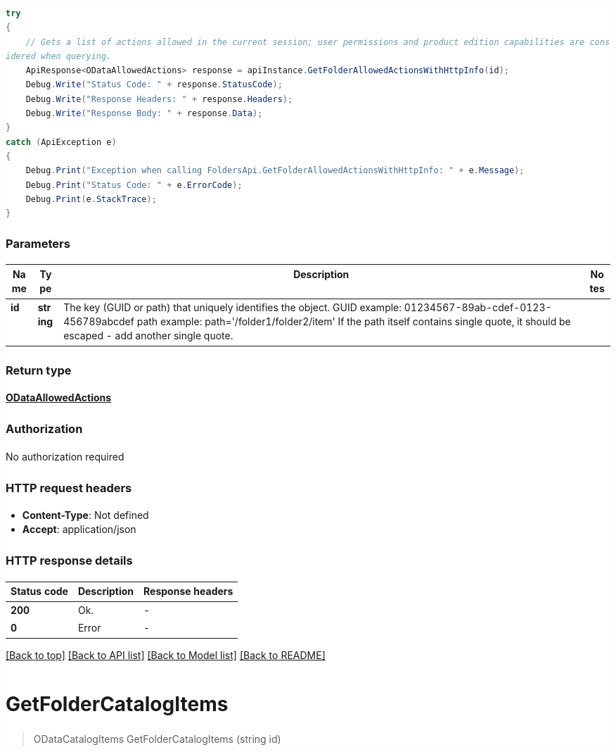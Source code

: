 ```csharp
try
{
    // Gets a list of actions allowed in the current session; user permissions and product edition capabilities are considered when querying.
    ApiResponse<ODataAllowedActions> response = apiInstance.GetFolderAllowedActionsWithHttpInfo(id);
    Debug.Write("Status Code: " + response.StatusCode);
    Debug.Write("Response Headers: " + response.Headers);
    Debug.Write("Response Body: " + response.Data);
}
catch (ApiException e)
{
    Debug.Print("Exception when calling FoldersApi.GetFolderAllowedActionsWithHttpInfo: " + e.Message);
    Debug.Print("Status Code: " + e.ErrorCode);
    Debug.Print(e.StackTrace);
}
```

### Parameters

| Name | Type | Description | Notes |
|------|------|-------------|-------|
| **id** | **string** | The key (GUID or path) that uniquely identifies the object. GUID example: 01234567-89ab-cdef-0123-456789abcdef path example: path&#x3D;&#39;/folder1/folder2/item&#39; If the path itself contains single quote, it should be escaped - add another single quote. |  |

### Return type

[**ODataAllowedActions**](ODataAllowedActions.md)

### Authorization

No authorization required

### HTTP request headers

 - **Content-Type**: Not defined
 - **Accept**: application/json


### HTTP response details
| Status code | Description | Response headers |
|-------------|-------------|------------------|
| **200** | Ok. |  -  |
| **0** | Error |  -  |

[[Back to top]](#) [[Back to API list]](../../README.md#documentation-for-api-endpoints) [[Back to Model list]](../../README.md#documentation-for-models) [[Back to README]](../../README.md)

<a name="getfoldercatalogitems"></a>
# **GetFolderCatalogItems**
> ODataCatalogItems GetFolderCatalogItems (string id)
